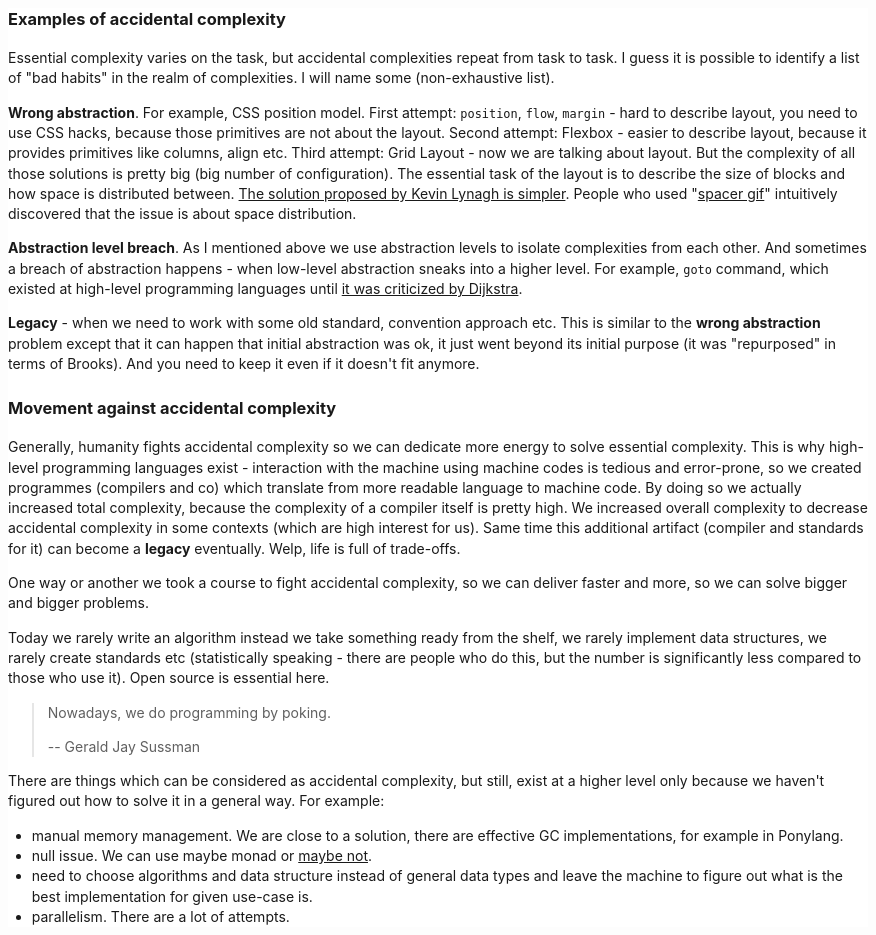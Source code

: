 ### Examples of accidental complexity

Essential complexity varies on the task, but accidental complexities repeat from task to task. I guess it is possible to identify a list of "bad habits" in the realm of complexities. I will name some (non-exhaustive list).

**Wrong abstraction**. For example, CSS position model. First attempt: `position`, `flow`, `margin` - hard to describe layout, you need to use CSS hacks, because those primitives are not about the layout. Second attempt: Flexbox - easier to describe layout, because it provides primitives like columns, align etc. Third attempt: Grid Layout - now we are talking about layout. But the complexity of all those solutions is pretty big (big number of configuration). The essential task of the layout is to describe the size of blocks and how space is distributed between. [The solution proposed by Kevin Lynagh is simpler](https://www.deconstructconf.com/2017/kevin-lynagh-choosing-features). People who used "[spacer gif](https://spacergif.org/)" intuitively discovered that the issue is about space distribution.

**Abstraction level breach**. As I mentioned above we use abstraction levels to isolate complexities from each other. And sometimes a breach of abstraction happens - when low-level abstraction sneaks into a higher level. For example, `goto` command, which existed at high-level programming languages until [it was criticized by Dijkstra](https://homepages.cwi.nl/~storm/teaching/reader/Dijkstra68.pdf).

**Legacy** - when we need to work with some old standard, convention approach etc. This is similar to the **wrong abstraction** problem except that it can happen that initial abstraction was ok, it just went beyond its initial purpose (it was "repurposed" in terms of Brooks). And you need to keep it even if it doesn't fit anymore.

### Movement against accidental complexity

Generally, humanity fights accidental complexity so we can dedicate more energy to solve essential complexity. This is why high-level programming languages exist - interaction with the machine using machine codes is tedious and error-prone, so we created programmes (compilers and co) which translate from more readable language to machine code. By doing so we actually increased total complexity, because the complexity of a compiler itself is pretty high. We increased overall complexity to decrease accidental complexity in some contexts (which are high interest for us). Same time this additional artifact (compiler and standards for it) can become a **legacy** eventually. Welp, life is full of trade-offs.

One way or another we took a course to fight accidental complexity, so we can deliver faster and more, so we can solve bigger and bigger problems.

Today we rarely write an algorithm instead we take something ready from the shelf, we rarely implement data structures, we rarely create standards etc (statistically speaking - there are people who do this, but the number is significantly less compared to those who use it). Open source is essential here.

> Nowadays, we do programming by poking.
>
> -- Gerald Jay Sussman

There are things which can be considered as accidental complexity, but still, exist at a higher level only because we haven't figured out how to solve it in a general way. For example:
- manual memory management. We are close to a solution, there are effective GC implementations, for example in Ponylang.
- null issue. We can use maybe monad or [maybe not](https://www.youtube.com/watch?v=YR5WdGrpoug).
- need to choose algorithms and data structure instead of general data types and leave the machine to figure out what is the best implementation for given use-case is.
- parallelism. There are a lot of attempts.
